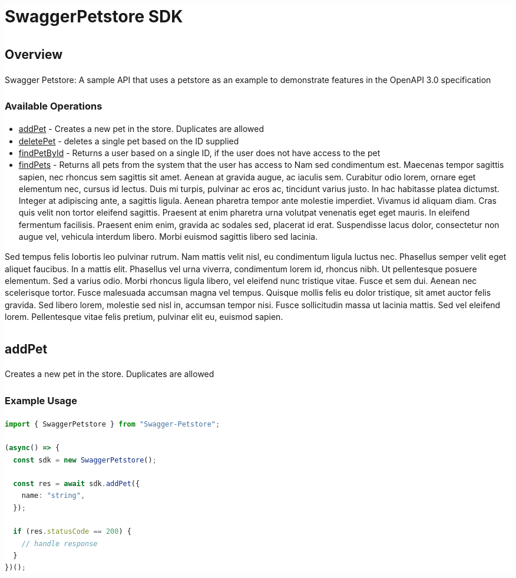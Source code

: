 # SwaggerPetstore SDK


## Overview

Swagger Petstore: A sample API that uses a petstore as an example to demonstrate features in the OpenAPI 3.0 specification

### Available Operations

* [addPet](#addpet) - Creates a new pet in the store. Duplicates are allowed
* [deletePet](#deletepet) - deletes a single pet based on the ID supplied
* [findPetById](#findpetbyid) - Returns a user based on a single ID, if the user does not have access to the pet
* [findPets](#findpets) - Returns all pets from the system that the user has access to
Nam sed condimentum est. Maecenas tempor sagittis sapien, nec rhoncus sem sagittis sit amet. Aenean at gravida augue, ac iaculis sem. Curabitur odio lorem, ornare eget elementum nec, cursus id lectus. Duis mi turpis, pulvinar ac eros ac, tincidunt varius justo. In hac habitasse platea dictumst. Integer at adipiscing ante, a sagittis ligula. Aenean pharetra tempor ante molestie imperdiet. Vivamus id aliquam diam. Cras quis velit non tortor eleifend sagittis. Praesent at enim pharetra urna volutpat venenatis eget eget mauris. In eleifend fermentum facilisis. Praesent enim enim, gravida ac sodales sed, placerat id erat. Suspendisse lacus dolor, consectetur non augue vel, vehicula interdum libero. Morbi euismod sagittis libero sed lacinia.

Sed tempus felis lobortis leo pulvinar rutrum. Nam mattis velit nisl, eu condimentum ligula luctus nec. Phasellus semper velit eget aliquet faucibus. In a mattis elit. Phasellus vel urna viverra, condimentum lorem id, rhoncus nibh. Ut pellentesque posuere elementum. Sed a varius odio. Morbi rhoncus ligula libero, vel eleifend nunc tristique vitae. Fusce et sem dui. Aenean nec scelerisque tortor. Fusce malesuada accumsan magna vel tempus. Quisque mollis felis eu dolor tristique, sit amet auctor felis gravida. Sed libero lorem, molestie sed nisl in, accumsan tempor nisi. Fusce sollicitudin massa ut lacinia mattis. Sed vel eleifend lorem. Pellentesque vitae felis pretium, pulvinar elit eu, euismod sapien.


## addPet

Creates a new pet in the store. Duplicates are allowed

### Example Usage

```typescript
import { SwaggerPetstore } from "Swagger-Petstore";

(async() => {
  const sdk = new SwaggerPetstore();

  const res = await sdk.addPet({
    name: "string",
  });

  if (res.statusCode == 200) {
    // handle response
  }
})();
```
